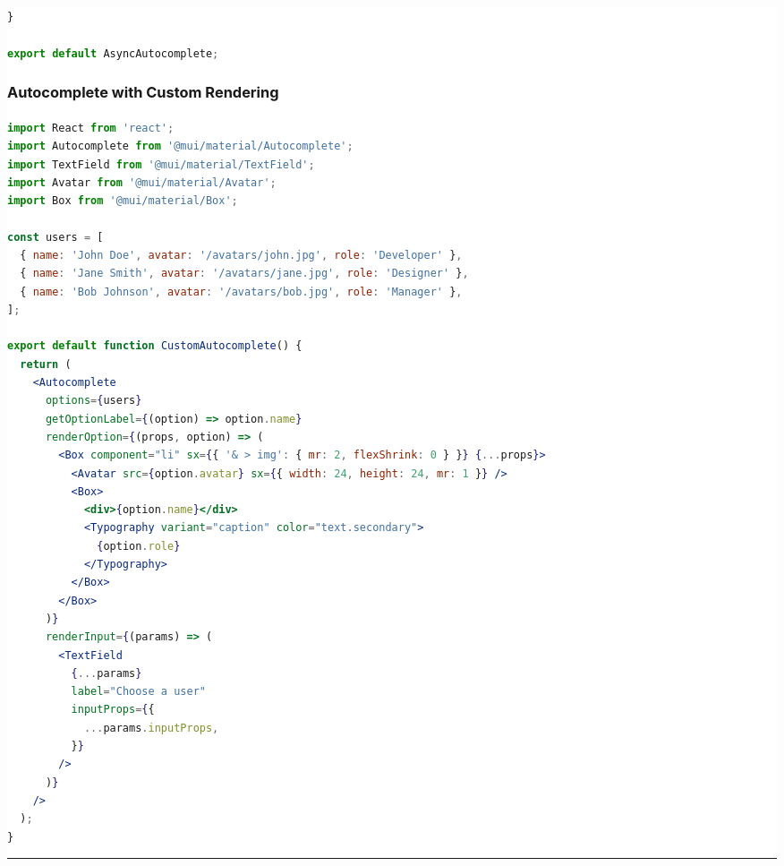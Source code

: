 ```jsx
}

export default AsyncAutocomplete;
```

### Autocomplete with Custom Rendering

```jsx
import React from 'react';
import Autocomplete from '@mui/material/Autocomplete';
import TextField from '@mui/material/TextField';
import Avatar from '@mui/material/Avatar';
import Box from '@mui/material/Box';

const users = [
  { name: 'John Doe', avatar: '/avatars/john.jpg', role: 'Developer' },
  { name: 'Jane Smith', avatar: '/avatars/jane.jpg', role: 'Designer' },
  { name: 'Bob Johnson', avatar: '/avatars/bob.jpg', role: 'Manager' },
];

export default function CustomAutocomplete() {
  return (
    <Autocomplete
      options={users}
      getOptionLabel={(option) => option.name}
      renderOption={(props, option) => (
        <Box component="li" sx={{ '& > img': { mr: 2, flexShrink: 0 } }} {...props}>
          <Avatar src={option.avatar} sx={{ width: 24, height: 24, mr: 1 }} />
          <Box>
            <div>{option.name}</div>
            <Typography variant="caption" color="text.secondary">
              {option.role}
            </Typography>
          </Box>
        </Box>
      )}
      renderInput={(params) => (
        <TextField
          {...params}
          label="Choose a user"
          inputProps={{
            ...params.inputProps,
          }}
        />
      )}
    />
  );
}
```

---
